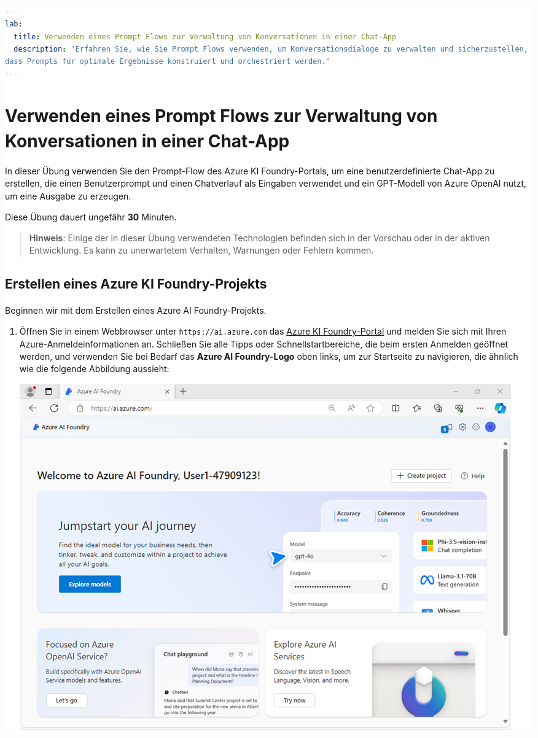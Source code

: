 ```yaml
---
lab:
  title: Verwenden eines Prompt Flows zur Verwaltung von Konversationen in einer Chat-App
  description: 'Erfahren Sie, wie Sie Prompt Flows verwenden, um Konversationsdialoge zu verwalten und sicherzustellen, dass Prompts für optimale Ergebnisse konstruiert und orchestriert werden.'
---
```


# Verwenden eines Prompt Flows zur Verwaltung von Konversationen in einer Chat-App

In dieser Übung verwenden Sie den Prompt-Flow des Azure KI Foundry-Portals, um eine benutzerdefinierte Chat-App zu erstellen, die einen Benutzerprompt und einen Chatverlauf als Eingaben verwendet und ein GPT-Modell von Azure OpenAI nutzt, um eine Ausgabe zu erzeugen.

Diese Übung dauert ungefähr **30** Minuten.

> **Hinweis**: Einige der in dieser Übung verwendeten Technologien befinden sich in der Vorschau oder in der aktiven Entwicklung. Es kann zu unerwartetem Verhalten, Warnungen oder Fehlern kommen.

## Erstellen eines Azure KI Foundry-Projekts

Beginnen wir mit dem Erstellen eines Azure AI Foundry-Projekts.

1. Öffnen Sie in einem Webbrowser unter `https://ai.azure.com` das [Azure KI Foundry-Portal](https://ai.azure.com) und melden Sie sich mit Ihren Azure-Anmeldeinformationen an. Schließen Sie alle Tipps oder Schnellstartbereiche, die beim ersten Anmelden geöffnet werden, und verwenden Sie bei Bedarf das **Azure AI Foundry-Logo** oben links, um zur Startseite zu navigieren, die ähnlich wie die folgende Abbildung aussieht:

    ![Screenshot des Azure KI Foundry-Portals.](./media/ai-foundry-home.png)
